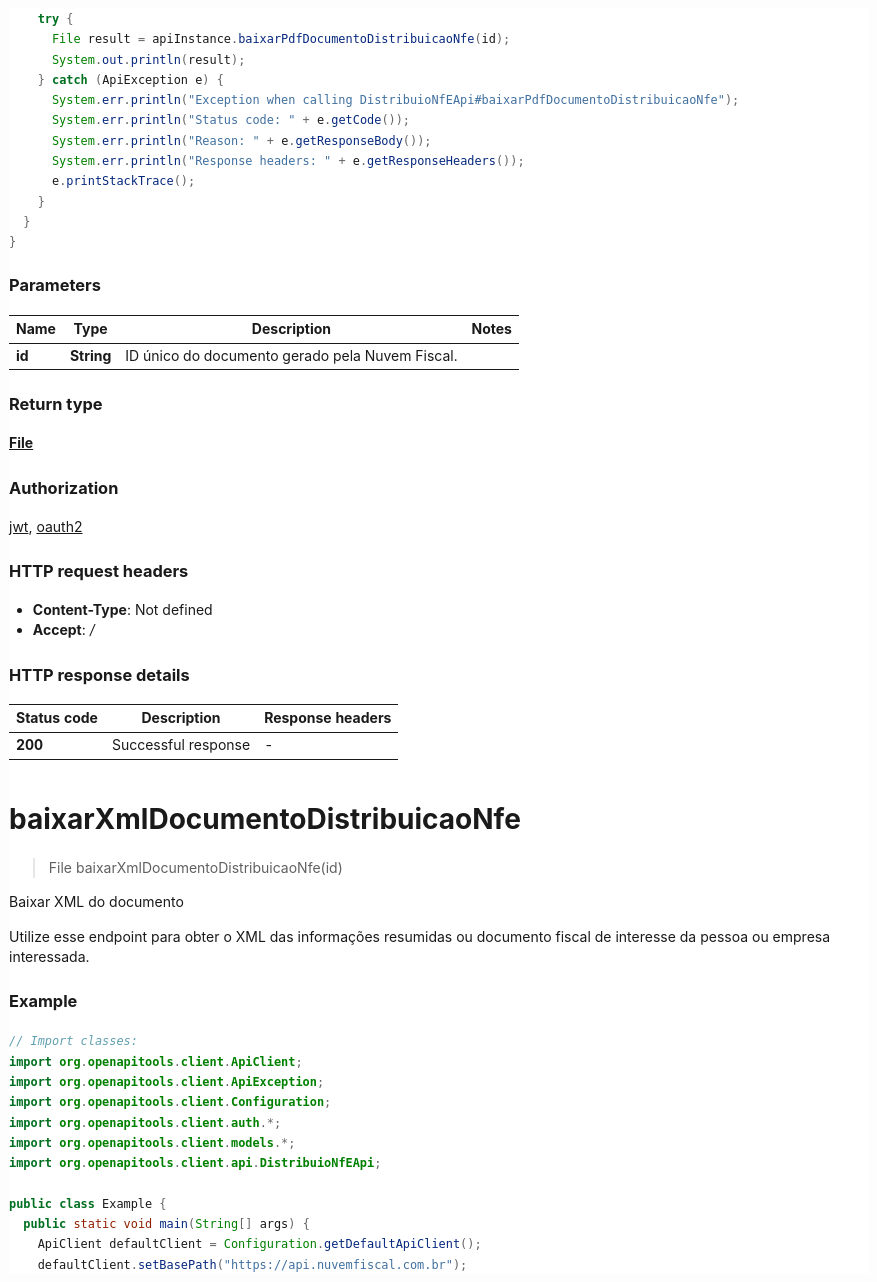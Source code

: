 ```java
    try {
      File result = apiInstance.baixarPdfDocumentoDistribuicaoNfe(id);
      System.out.println(result);
    } catch (ApiException e) {
      System.err.println("Exception when calling DistribuioNfEApi#baixarPdfDocumentoDistribuicaoNfe");
      System.err.println("Status code: " + e.getCode());
      System.err.println("Reason: " + e.getResponseBody());
      System.err.println("Response headers: " + e.getResponseHeaders());
      e.printStackTrace();
    }
  }
}
```

### Parameters

| Name | Type | Description  | Notes |
|------------- | ------------- | ------------- | -------------|
| **id** | **String**| ID único do documento gerado pela Nuvem Fiscal. | |

### Return type

[**File**](File.md)

### Authorization

[jwt](../README.md#jwt), [oauth2](../README.md#oauth2)

### HTTP request headers

 - **Content-Type**: Not defined
 - **Accept**: */*

### HTTP response details
| Status code | Description | Response headers |
|-------------|-------------|------------------|
| **200** | Successful response |  -  |

<a id="baixarXmlDocumentoDistribuicaoNfe"></a>
# **baixarXmlDocumentoDistribuicaoNfe**
> File baixarXmlDocumentoDistribuicaoNfe(id)

Baixar XML do documento

Utilize esse endpoint para obter o XML das informações resumidas ou documento fiscal de interesse da pessoa ou empresa interessada.

### Example
```java
// Import classes:
import org.openapitools.client.ApiClient;
import org.openapitools.client.ApiException;
import org.openapitools.client.Configuration;
import org.openapitools.client.auth.*;
import org.openapitools.client.models.*;
import org.openapitools.client.api.DistribuioNfEApi;

public class Example {
  public static void main(String[] args) {
    ApiClient defaultClient = Configuration.getDefaultApiClient();
    defaultClient.setBasePath("https://api.nuvemfiscal.com.br");
```